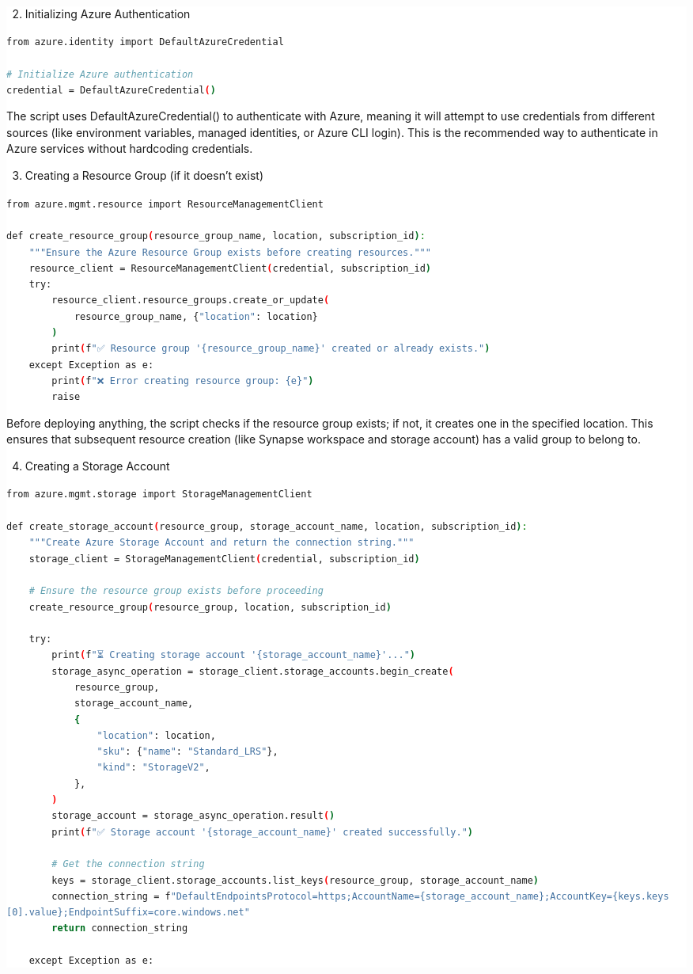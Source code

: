 2. Initializing Azure Authentication
```sh
from azure.identity import DefaultAzureCredential

# Initialize Azure authentication
credential = DefaultAzureCredential()
```
The script uses DefaultAzureCredential() to authenticate with Azure, meaning it will attempt to use credentials from different sources (like environment variables, managed identities, or Azure CLI login).
This is the recommended way to authenticate in Azure services without hardcoding credentials.

3. Creating a Resource Group (if it doesn’t exist)
```sh
from azure.mgmt.resource import ResourceManagementClient

def create_resource_group(resource_group_name, location, subscription_id):
    """Ensure the Azure Resource Group exists before creating resources."""
    resource_client = ResourceManagementClient(credential, subscription_id)
    try:
        resource_client.resource_groups.create_or_update(
            resource_group_name, {"location": location}
        )
        print(f"✅ Resource group '{resource_group_name}' created or already exists.")
    except Exception as e:
        print(f"❌ Error creating resource group: {e}")
        raise
```
Before deploying anything, the script checks if the resource group exists; if not, it creates one in the specified location.
This ensures that subsequent resource creation (like Synapse workspace and storage account) has a valid group to belong to.

4. Creating a Storage Account
```sh
from azure.mgmt.storage import StorageManagementClient

def create_storage_account(resource_group, storage_account_name, location, subscription_id):
    """Create Azure Storage Account and return the connection string."""
    storage_client = StorageManagementClient(credential, subscription_id)

    # Ensure the resource group exists before proceeding
    create_resource_group(resource_group, location, subscription_id)

    try:
        print(f"⏳ Creating storage account '{storage_account_name}'...")
        storage_async_operation = storage_client.storage_accounts.begin_create(
            resource_group,
            storage_account_name,
            {
                "location": location,
                "sku": {"name": "Standard_LRS"},
                "kind": "StorageV2",
            },
        )
        storage_account = storage_async_operation.result()
        print(f"✅ Storage account '{storage_account_name}' created successfully.")

        # Get the connection string
        keys = storage_client.storage_accounts.list_keys(resource_group, storage_account_name)
        connection_string = f"DefaultEndpointsProtocol=https;AccountName={storage_account_name};AccountKey={keys.keys[0].value};EndpointSuffix=core.windows.net"
        return connection_string

    except Exception as e:
```